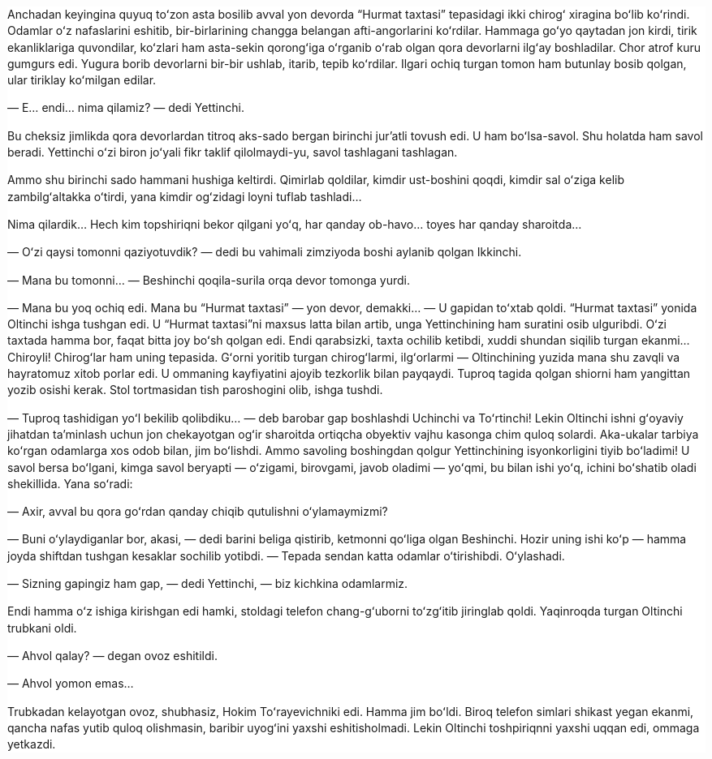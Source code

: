 Anchadan keyingina quyuq toʻzon asta bosilib avval yon devorda “Hurmat taxtasi” tepasidagi ikki chirogʻ xiragina boʻlib koʻrindi. Odamlar oʻz nafaslarini eshitib, bir-birlarining changga belangan afti-angorlarini koʻrdilar. Hammaga goʻyo qaytadan jon kirdi, tirik ekanliklariga quvondilar, koʻzlari ham asta-sekin qorongʻiga oʻrganib oʻrab olgan qora devorlarni ilgʻay boshladilar. Chor atrof kuru gumgurs edi. Yugura borib devorlarni bir-bir ushlab, itarib, tepib koʻrdilar. Ilgari ochiq turgan tomon ham butunlay bosib qolgan, ular tiriklay koʻmilgan edilar.

— E… endi… nima qilamiz? — dedi Yettinchi.

Bu cheksiz jimlikda qora devorlardan titroq aks-sado bergan birinchi jurʼatli tovush edi. U ham boʻlsa-savol. Shu holatda ham savol beradi. Yettinchi oʻzi biron joʻyali fikr taklif qilolmaydi-yu, savol tashlagani tashlagan.

Ammo shu birinchi sado hammani hushiga keltirdi. Qimirlab qoldilar, kimdir ust-boshini qoqdi, kimdir sal oʻziga kelib zambilgʻaltakka oʻtirdi, yana kimdir ogʻzidagi loyni tuflab tashladi…

Nima qilardik… Hech kim topshiriqni bekor qilgani yoʻq, har qanday ob-havo… toyes har qanday sharoitda…

— Oʻzi qaysi tomonni qaziyotuvdik? — dedi bu vahimali zimziyoda boshi aylanib qolgan Ikkinchi.

— Mana bu tomonni… — Beshinchi qoqila-surila orqa devor tomonga yurdi.

— Mana bu yoq ochiq edi. Mana bu “Hurmat taxtasi” — yon devor, demakki… — U gapidan toʻxtab qoldi. “Hurmat taxtasi” yonida Oltinchi ishga tushgan edi. U “Hurmat taxtasi”ni maxsus latta bilan artib, unga Yettinchining ham suratini osib ulguribdi. Oʻzi taxtada hamma bor, faqat bitta joy boʻsh qolgan edi. Endi qarabsizki, taxta ochilib ketibdi, xuddi shundan siqilib turgan ekanmi… Chiroyli! Chirogʻlar ham uning tepasida. Gʻorni yoritib turgan chirogʻlarmi, ilgʻorlarmi — Oltinchining yuzida mana shu zavqli va hayratomuz xitob porlar edi. U ommaning kayfiyatini ajoyib tezkorlik bilan payqaydi. Tuproq tagida qolgan shiorni ham yangittan yozib osishi kerak. Stol tortmasidan tish paroshogini olib, ishga tushdi.

— Tuproq tashidigan yoʻl bekilib qolibdiku… — deb barobar gap boshlashdi Uchinchi va Toʻrtinchi! Lekin Oltinchi ishni gʻoyaviy jihatdan taʼminlash uchun jon chekayotgan ogʻir sharoitda ortiqcha obyektiv vajhu kasonga chim quloq solardi. Aka-ukalar tarbiya koʻrgan odamlarga xos odob bilan, jim boʻlishdi. Ammo savoling boshingdan qolgur Yettinchining isyonkorligini tiyib boʻladimi! U savol bersa boʻlgani, kimga savol beryapti — oʻzigami, birovgami, javob oladimi — yoʻqmi, bu bilan ishi yoʻq, ichini boʻshatib oladi shekillida. Yana soʻradi:

— Axir, avval bu qora goʻrdan qanday chiqib qutulishni oʻylamaymizmi?

— Buni oʻylaydiganlar bor, akasi, — dedi barini beliga qistirib, ketmonni qoʻliga olgan Beshinchi. Hozir uning ishi koʻp — hamma joyda shiftdan tushgan kesaklar sochilib yotibdi. — Tepada sendan katta odamlar oʻtirishibdi. Oʻylashadi.

— Sizning gapingiz ham gap, — dedi Yettinchi, — biz kichkina odamlarmiz.

Endi hamma oʻz ishiga kirishgan edi hamki, stoldagi telefon chang-gʻuborni toʻzgʻitib jiringlab qoldi. Yaqinroqda turgan Oltinchi trubkani oldi.

— Ahvol qalay? — degan ovoz eshitildi.

— Ahvol yomon emas…

Trubkadan kelayotgan ovoz, shubhasiz, Hokim Toʻrayevichniki edi. Hamma jim boʻldi. Biroq telefon simlari shikast yegan ekanmi, qancha nafas yutib quloq olishmasin, baribir uyogʻini yaxshi eshitisholmadi. Lekin Oltinchi toshpiriqnni yaxshi uqqan edi, ommaga yetkazdi.
